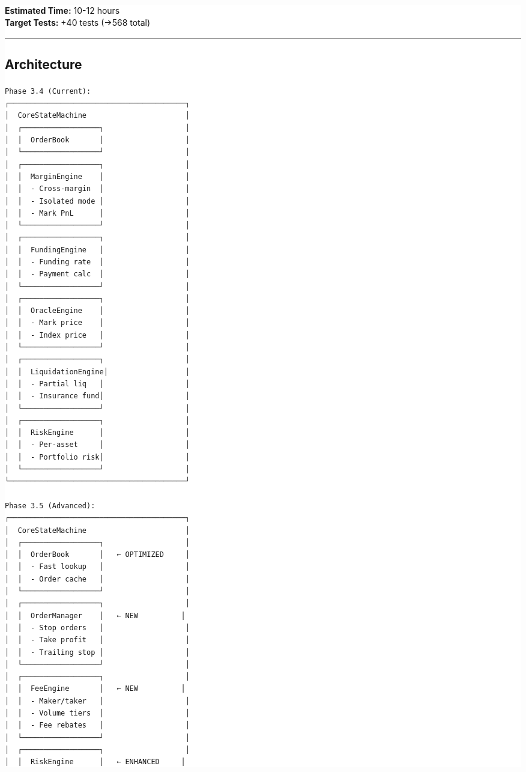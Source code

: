 **Estimated Time:** 10-12 hours  
**Target Tests:** +40 tests (→568 total)

---

## Architecture

```
Phase 3.4 (Current):
┌─────────────────────────────────────────┐
│  CoreStateMachine                       │
│  ┌──────────────────┐                   │
│  │  OrderBook       │                   │
│  └──────────────────┘                   │
│  ┌──────────────────┐                   │
│  │  MarginEngine    │                   │
│  │  - Cross-margin  │                   │
│  │  - Isolated mode │                   │
│  │  - Mark PnL      │                   │
│  └──────────────────┘                   │
│  ┌──────────────────┐                   │
│  │  FundingEngine   │                   │
│  │  - Funding rate  │                   │
│  │  - Payment calc  │                   │
│  └──────────────────┘                   │
│  ┌──────────────────┐                   │
│  │  OracleEngine    │                   │
│  │  - Mark price    │                   │
│  │  - Index price   │                   │
│  └──────────────────┘                   │
│  ┌──────────────────┐                   │
│  │  LiquidationEngine│                  │
│  │  - Partial liq   │                   │
│  │  - Insurance fund│                   │
│  └──────────────────┘                   │
│  ┌──────────────────┐                   │
│  │  RiskEngine      │                   │
│  │  - Per-asset     │                   │
│  │  - Portfolio risk│                   │
│  └──────────────────┘                   │
└─────────────────────────────────────────┘

Phase 3.5 (Advanced):
┌─────────────────────────────────────────┐
│  CoreStateMachine                       │
│  ┌──────────────────┐                   │
│  │  OrderBook       │   ← OPTIMIZED     │
│  │  - Fast lookup   │                   │
│  │  - Order cache   │                   │
│  └──────────────────┘                   │
│  ┌──────────────────┐                   │
│  │  OrderManager    │   ← NEW          │
│  │  - Stop orders   │                   │
│  │  - Take profit   │                   │
│  │  - Trailing stop │                   │
│  └──────────────────┘                   │
│  ┌──────────────────┐                   │
│  │  FeeEngine       │   ← NEW          │
│  │  - Maker/taker   │                   │
│  │  - Volume tiers  │                   │
│  │  - Fee rebates   │                   │
│  └──────────────────┘                   │
│  ┌──────────────────┐                   │
│  │  RiskEngine      │   ← ENHANCED     │
```